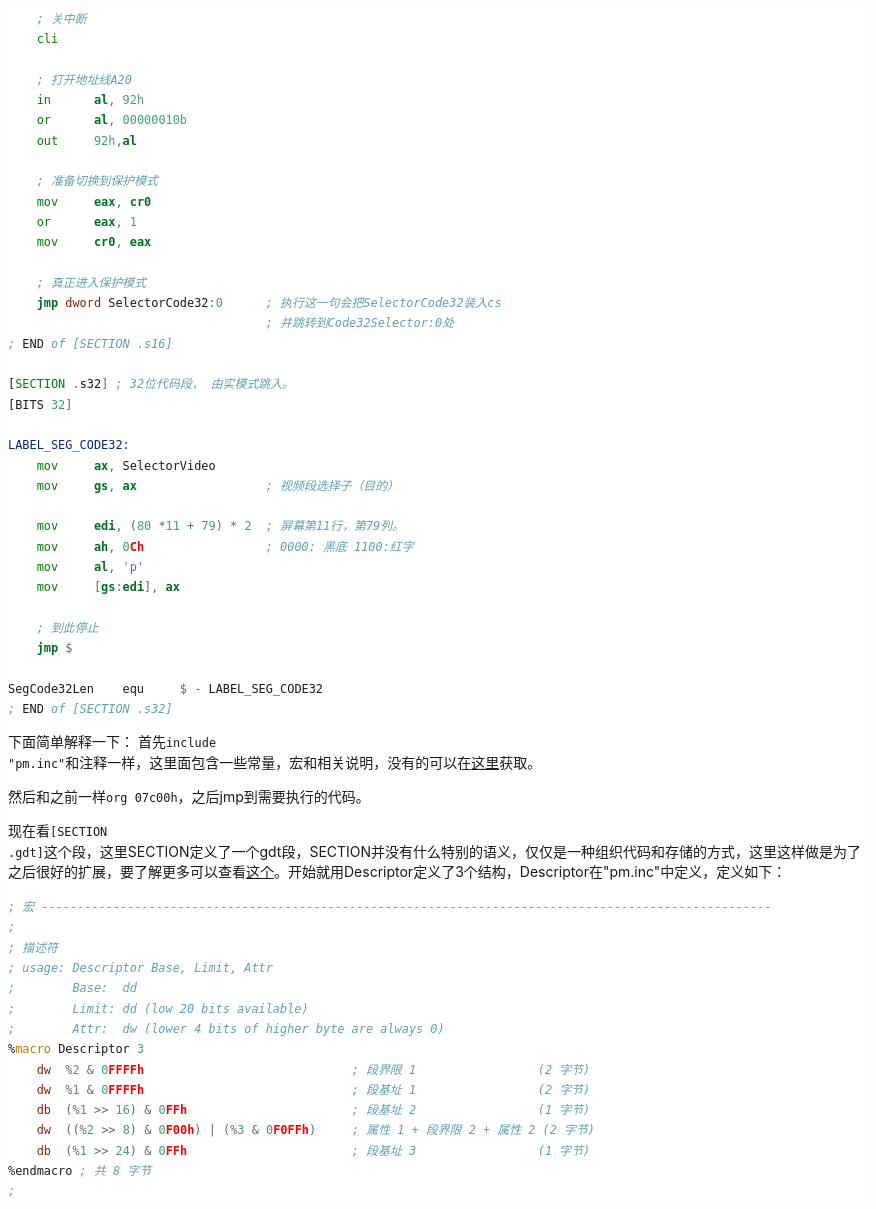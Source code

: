 ```asm
    ; 关中断
    cli

    ; 打开地址线A20
    in      al, 92h
    or      al, 00000010b
    out     92h,al

    ; 准备切换到保护模式
    mov     eax, cr0
    or      eax, 1
    mov     cr0, eax

    ; 真正进入保护模式
    jmp dword SelectorCode32:0      ; 执行这一句会把SelectorCode32装入cs
                                    ; 并跳转到Code32Selector:0处
; END of [SECTION .s16]

[SECTION .s32] ; 32位代码段， 由实模式跳入。
[BITS 32]

LABEL_SEG_CODE32:
    mov     ax, SelectorVideo
    mov     gs, ax                  ; 视频段选择子（目的）

    mov     edi, (80 *11 + 79) * 2  ; 屏幕第11行，第79列。
    mov     ah, 0Ch                 ; 0000: 黑底 1100:红字
    mov     al, 'p'
    mov     [gs:edi], ax

    ; 到此停止
    jmp $

SegCode32Len    equ     $ - LABEL_SEG_CODE32
; END of [SECTION .s32]
```

下面简单解释一下：
首先<code>include "pm.inc"</code>和注释一样，这里面包含一些常量，宏和相关说明，没有的可以在[这里](https://github.com/yyu/osfs03/blob/master/f/pm.inc)获取。

然后和之前一样<code>org 07c00h</code>，之后jmp到需要执行的代码。

现在看<code>[SECTION .gdt]</code>这个段，这里SECTION定义了一个gdt段，SECTION并没有什么特别的语义，仅仅是一种组织代码和存储的方式，这里这样做是为了之后很好的扩展，要了解更多可以查看[这个](https://blog.csdn.net/ruyanhai/article/details/7179878)。开始就用Descriptor定义了3个结构，Descriptor在"pm.inc"中定义，定义如下：
```asm
; 宏 ------------------------------------------------------------------------------------------------------
;
; 描述符
; usage: Descriptor Base, Limit, Attr
;        Base:  dd
;        Limit: dd (low 20 bits available)
;        Attr:  dw (lower 4 bits of higher byte are always 0)
%macro Descriptor 3
	dw	%2 & 0FFFFh				                ; 段界限 1				    (2 字节)
	dw	%1 & 0FFFFh				                ; 段基址 1				    (2 字节)
	db	(%1 >> 16) & 0FFh			            ; 段基址 2				    (1 字节)
	dw	((%2 >> 8) & 0F00h) | (%3 & 0F0FFh)	    ; 属性 1 + 段界限 2 + 属性 2 (2 字节)
	db	(%1 >> 24) & 0FFh			            ; 段基址 3				    (1 字节)
%endmacro ; 共 8 字节
;
```